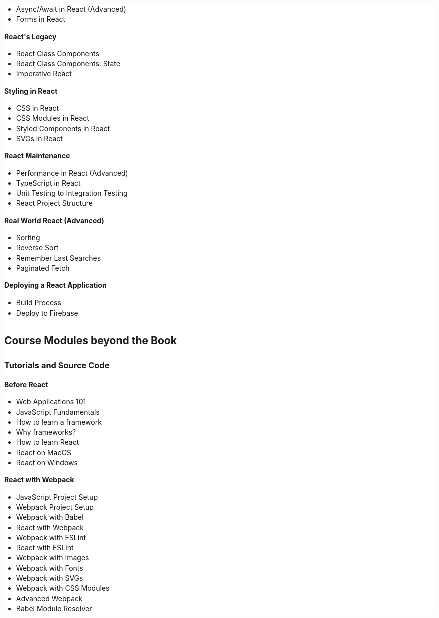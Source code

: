 - Async/Await in React (Advanced)
- Forms in React

**React's Legacy**
- React Class Components
- React Class Components: State
- Imperative React

**Styling in React**
- CSS in React
- CSS Modules in React
- Styled Components in React
- SVGs in React

**React Maintenance**
- Performance in React (Advanced)
- TypeScript in React
- Unit Testing to Integration Testing
- React Project Structure

**Real World React (Advanced)**
- Sorting
- Reverse Sort
- Remember Last Searches
- Paginated Fetch

**Deploying a React Application**
- Build Process
- Deploy to Firebase

## Course Modules beyond the Book

### Tutorials and Source Code

**Before React**
- Web Applications 101
- JavaScript Fundamentals
- How to learn a framework
- Why frameworks?
- How to learn React
- React on MacOS
- React on Windows

**React with Webpack**
- JavaScript Project Setup
- Webpack Project Setup
- Webpack with Babel
- React with Webpack
- Webpack with ESLint
- React with ESLint
- Webpack with Images
- Webpack with Fonts
- Webpack with SVGs
- Webpack with CSS Modules
- Advanced Webpack
- Babel Module Resolver
